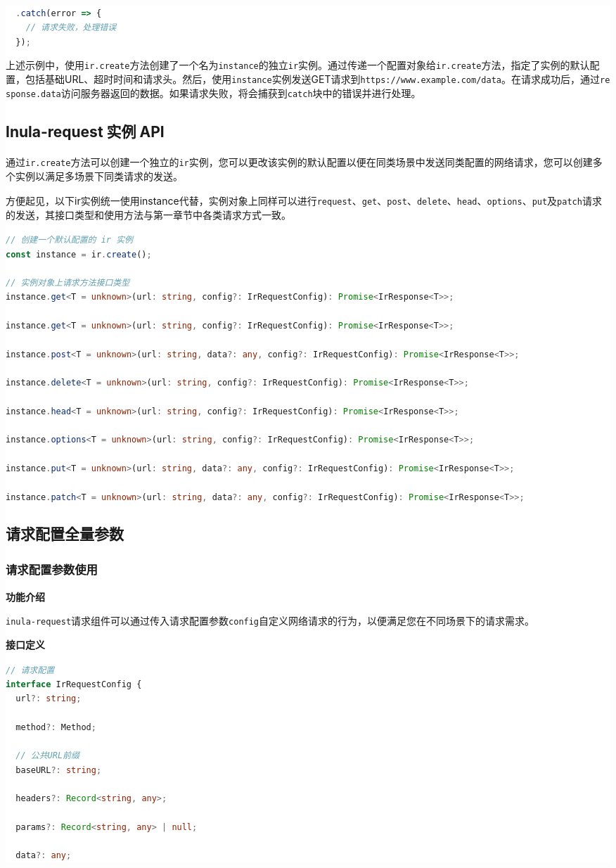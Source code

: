 ```typescript
  .catch(error => {
    // 请求失败，处理错误
  });
```

上述示例中，使用`ir.create`方法创建了一个名为`instance`的独立`ir`实例。通过传递一个配置对象给`ir.create`方法，指定了实例的默认配置，包括基础URL、超时时间和请求头。然后，使用`instance`实例发送GET请求到`https://www.example.com/data`。在请求成功后，通过`response.data`访问服务器返回的数据。如果请求失败，将会捕获到`catch`块中的错误并进行处理。

## Inula-request 实例 API

通过`ir.create`方法可以创建一个独立的`ir`实例，您可以更改该实例的默认配置以便在同类场景中发送同类配置的网络请求，您可以创建多个实例以满足多场景下同类请求的发送。

方便起见，以下ir实例统一使用instance代替，实例对象上同样可以进行`request`、`get`、`post`、`delete`、`head`、`options`、`put`及`patch`请求的发送，其接口类型和使用方法与第一章节中各类请求方式一致。

```typescript
// 创建一个默认配置的 ir 实例
const instance = ir.create();

// 实例对象上请求方法接口类型
instance.get<T = unknown>(url: string, config?: IrRequestConfig): Promise<IrResponse<T>>;

instance.get<T = unknown>(url: string, config?: IrRequestConfig): Promise<IrResponse<T>>;

instance.post<T = unknown>(url: string, data?: any, config?: IrRequestConfig): Promise<IrResponse<T>>;

instance.delete<T = unknown>(url: string, config?: IrRequestConfig): Promise<IrResponse<T>>;

instance.head<T = unknown>(url: string, config?: IrRequestConfig): Promise<IrResponse<T>>;

instance.options<T = unknown>(url: string, config?: IrRequestConfig): Promise<IrResponse<T>>;

instance.put<T = unknown>(url: string, data?: any, config?: IrRequestConfig): Promise<IrResponse<T>>;

instance.patch<T = unknown>(url: string, data?: any, config?: IrRequestConfig): Promise<IrResponse<T>>;
```

## 请求配置全量参数

### 请求配置参数使用

**功能介绍**

`inula-request`请求组件可以通过传入请求配置参数`config`自定义网络请求的行为，以便满足您在不同场景下的请求需求。

**接口定义**

```typescript
// 请求配置
interface IrRequestConfig {
  url?: string;

  method?: Method;

  // 公共URL前缀
  baseURL?: string;

  headers?: Record<string, any>;

  params?: Record<string, any> | null;

  data?: any;
```